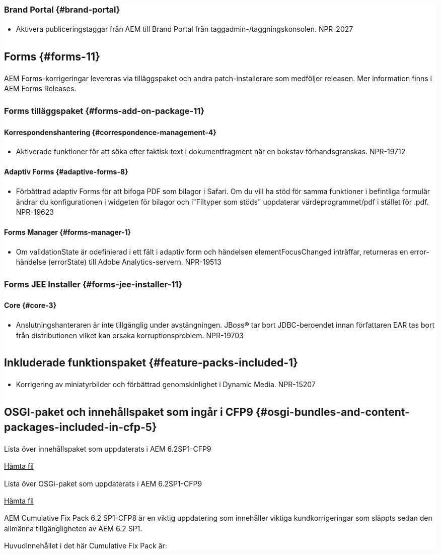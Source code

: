 ### Brand Portal {#brand-portal}

* Aktivera publiceringstaggar från AEM till Brand Portal från taggadmin-/taggningskonsolen. NPR-2027

## Forms {#forms-11}

AEM Forms-korrigeringar levereras via tilläggspaket och andra patch-installerare som medföljer releasen. Mer information finns i AEM Forms Releases.

### Forms tilläggspaket {#forms-add-on-package-11}

#### Korrespondenshantering {#correspondence-management-4}

* Aktiverade funktioner för att söka efter faktisk text i dokumentfragment när en bokstav förhandsgranskas. NPR-19712

#### Adaptiv Forms {#adaptive-forms-8}

* Förbättrad adaptiv Forms för att bifoga PDF som bilagor i Safari. Om du vill ha stöd för samma funktioner i befintliga formulär ändrar du konfigurationen i widgeten för bilagor och i&quot;Filtyper som stöds&quot; uppdaterar värdeprogrammet/pdf i stället för .pdf. NPR-19623

#### Forms Manager {#forms-manager-1}

* Om validationState är odefinierad i ett fält i adaptiv form och händelsen elementFocusChanged inträffar, returneras en error-händelse (errorState) till Adobe Analytics-servern. NPR-19513

### Forms JEE Installer {#forms-jee-installer-11}

#### Core {#core-3}

* Anslutningshanteraren är inte tillgänglig under avstängningen. JBoss® tar bort JDBC-beroendet innan författaren EAR tas bort från distributionen vilket kan orsaka korruptionsproblem. NPR-19703

## Inkluderade funktionspaket {#feature-packs-included-1}

* Korrigering av miniatyrbilder och förbättrad genomskinlighet i Dynamic Media. NPR-15207

## OSGI-paket och innehållspaket som ingår i CFP9 {#osgi-bundles-and-content-packages-included-in-cfp-5}

Lista över innehållspaket som uppdaterats i AEM 6.2SP1-CFP9

[Hämta fil](assets/do-not-localize/content_package-list62sp1-cfp9.txt)

Lista över OSGi-paket som uppdaterats i AEM 6.2SP1-CFP9

[Hämta fil](assets/do-not-localize/content_package-list62sp1-cfp9-1.txt)

AEM Cumulative Fix Pack 6.2 SP1-CFP8 är en viktig uppdatering som innehåller viktiga kundkorrigeringar som släppts sedan den allmänna tillgängligheten av AEM 6.2 SP1.

Huvudinnehållet i det här Cumulative Fix Pack är:
